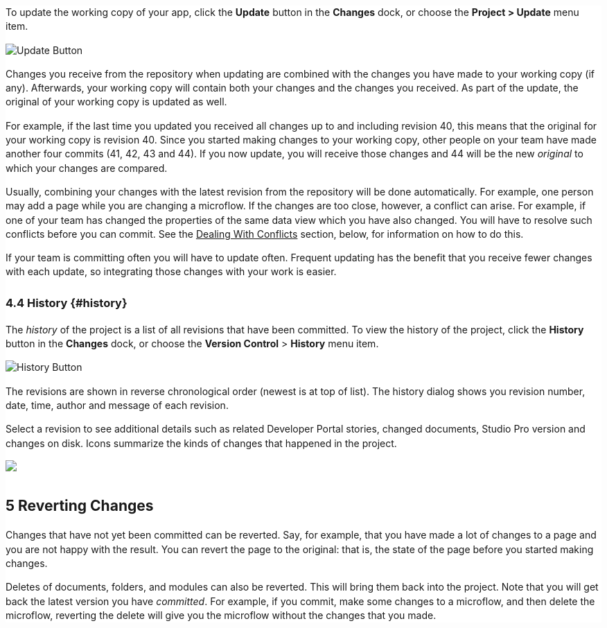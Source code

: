 To update the working copy of your app, click the **Update** button in the **Changes** dock, or choose the **Project > Update** menu item.

![Update Button](/attachments/refguide8/version-control/using-version-control-in-studio-pro/update-button.png)

Changes you receive from the repository when updating are combined with the changes you have made to your working copy (if any). Afterwards, your working copy will contain both your changes and the changes you received. As part of the update, the original of your working copy is updated as well.

For example, if the last time you updated you received all changes up to and including revision 40, this means that the original for your working copy is revision 40. Since you started making changes to your working copy, other people on your team have made another four commits (41, 42, 43 and 44). If you now update, you will receive those changes and 44 will be the new *original* to which your changes are compared.

Usually, combining your changes with the latest revision from the repository will be done automatically. For example, one person may add a page while you are changing a microflow. If the changes are too close, however, a conflict can arise. For example, if one of your team has changed the properties of the same data view which you have also changed. You will have to resolve such conflicts before you can commit. See the  [Dealing With Conflicts](#conflicts) section, below, for information on how to do this.

If your team is committing often you will have to update often. Frequent updating has the benefit that you receive fewer changes with each update, so integrating those changes with your work is easier.

### 4.4 History {#history}

The *history* of the project is a list of all revisions that have been committed. To view the history of the project, click the **History** button in the **Changes** dock, or choose the **Version Control** > **History** menu item.

![History Button](/attachments/refguide8/version-control/using-version-control-in-studio-pro/history-button.png)

The revisions are shown in reverse chronological order (newest is at top of list). The history dialog shows you revision number, date, time, author and message of each revision.

Select a revision to see additional details such as related Developer Portal stories, changed documents, Studio Pro version and changes on disk. Icons summarize the kinds of changes that happened in the project.

![](/attachments/refguide8/version-control/using-version-control-in-studio-pro/2018-02-21_14-06-46.png)

## 5 Reverting Changes

Changes that have not yet been committed can be reverted. Say, for example, that you have made a lot of changes to a page and you are not happy with the result. You can revert the page to the original: that is, the state of the page before you started making changes.

Deletes of documents, folders, and modules can also be reverted. This will bring them back into the project. Note that you will get back the latest version you have *committed*. For example, if you commit, make some changes to a microflow, and then delete the microflow, reverting the delete will give you the microflow without the changes that you made.
